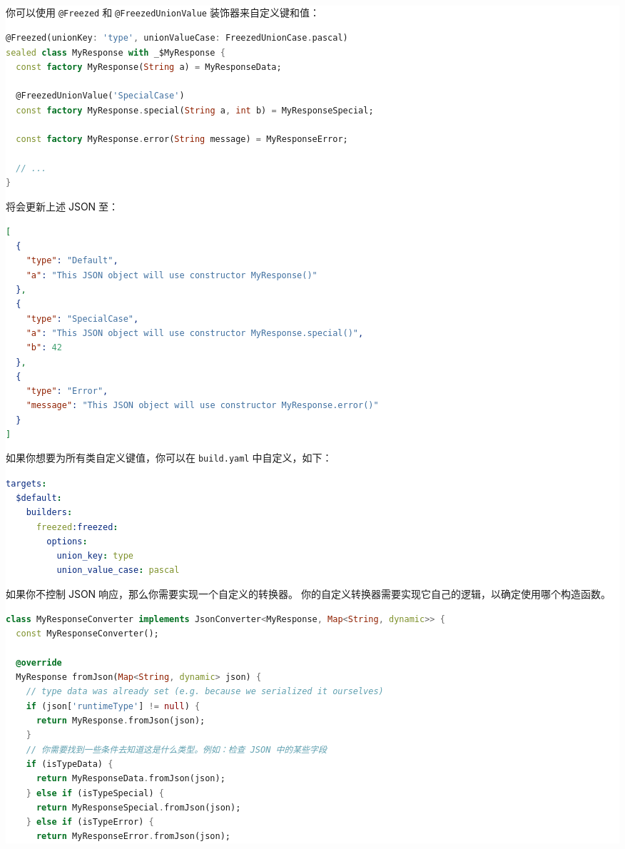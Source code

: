 你可以使用 `@Freezed` 和 `@FreezedUnionValue` 装饰器来自定义键和值：

```dart
@Freezed(unionKey: 'type', unionValueCase: FreezedUnionCase.pascal)
sealed class MyResponse with _$MyResponse {
  const factory MyResponse(String a) = MyResponseData;

  @FreezedUnionValue('SpecialCase')
  const factory MyResponse.special(String a, int b) = MyResponseSpecial;

  const factory MyResponse.error(String message) = MyResponseError;

  // ...
}
```

将会更新上述 JSON 至：

```json
[
  {
    "type": "Default",
    "a": "This JSON object will use constructor MyResponse()"
  },
  {
    "type": "SpecialCase",
    "a": "This JSON object will use constructor MyResponse.special()",
    "b": 42
  },
  {
    "type": "Error",
    "message": "This JSON object will use constructor MyResponse.error()"
  }
]
```

如果你想要为所有类自定义键值，你可以在 `build.yaml` 中自定义，如下：

```yaml
targets:
  $default:
    builders:
      freezed:freezed:
        options:
          union_key: type
          union_value_case: pascal
```

如果你不控制 JSON 响应，那么你需要实现一个自定义的转换器。
你的自定义转换器需要实现它自己的逻辑，以确定使用哪个构造函数。

```dart
class MyResponseConverter implements JsonConverter<MyResponse, Map<String, dynamic>> {
  const MyResponseConverter();

  @override
  MyResponse fromJson(Map<String, dynamic> json) {
    // type data was already set (e.g. because we serialized it ourselves)
    if (json['runtimeType'] != null) {
      return MyResponse.fromJson(json);
    }
    // 你需要找到一些条件去知道这是什么类型。例如：检查 JSON 中的某些字段
    if (isTypeData) {
      return MyResponseData.fromJson(json);
    } else if (isTypeSpecial) {
      return MyResponseSpecial.fromJson(json);
    } else if (isTypeError) {
      return MyResponseError.fromJson(json);
```

[build_runner]: https://pub.dev/packages/build_runner
[freezed]: https://pub.dartlang.org/packages/freezed
[freezed_annotation]: https://pub.dartlang.org/packages/freezed_annotation
[copywith]: #how-copywith-works
[when]: #when
[maybewhen]: #maybeWhen
[map]: #map
[maybemap]: #mapMaybeMap
[json_serializable]: https://pub.dev/packages/json_serializable